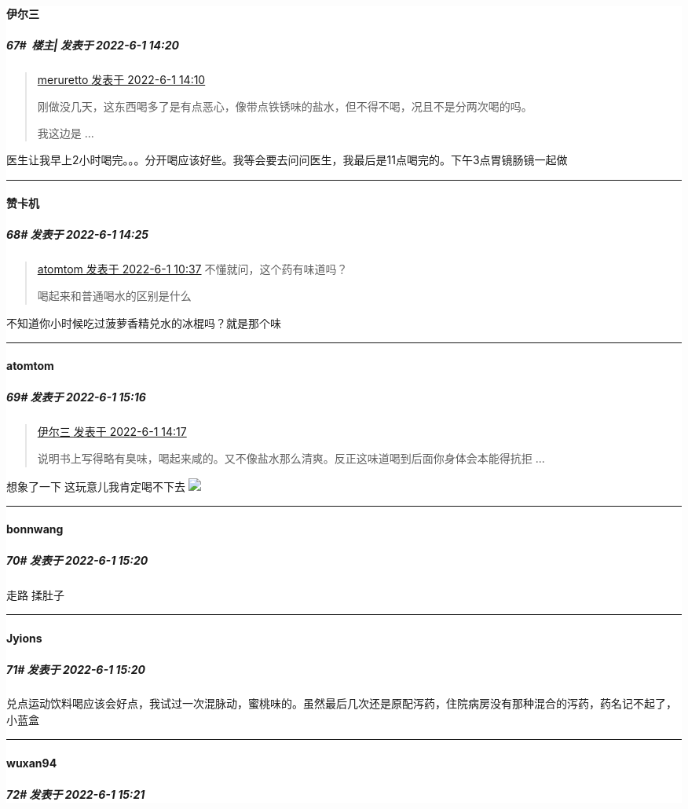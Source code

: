####  伊尔三  
##### 67#         楼主| 发表于 2022-6-1 14:20

<blockquote><a href="httphttps://bbs.saraba1st.com/2b/forum.php?mod=redirect&amp;goto=findpost&amp;pid=56081023&amp;ptid=2072618" target="_blank">meruretto 发表于 2022-6-1 14:10</a>

刚做没几天，这东西喝多了是有点恶心，像带点铁锈味的盐水，但不得不喝，况且不是分两次喝的吗。

我这边是 ...</blockquote>
医生让我早上2小时喝完。。。分开喝应该好些。我等会要去问问医生，我最后是11点喝完的。下午3点胃镜肠镜一起做



*****

####  赞卡机  
##### 68#       发表于 2022-6-1 14:25

<blockquote><a href="httphttps://bbs.saraba1st.com/2b/forum.php?mod=redirect&amp;goto=findpost&amp;pid=56078166&amp;ptid=2072618" target="_blank">atomtom 发表于 2022-6-1 10:37</a>
不懂就问，这个药有味道吗？

喝起来和普通喝水的区别是什么</blockquote>
不知道你小时候吃过菠萝香精兑水的冰棍吗？就是那个味



*****

####  atomtom  
##### 69#       发表于 2022-6-1 15:16

<blockquote><a href="httphttps://bbs.saraba1st.com/2b/forum.php?mod=redirect&amp;goto=findpost&amp;pid=56081099&amp;ptid=2072618" target="_blank">伊尔三 发表于 2022-6-1 14:17</a>

说明书上写得略有臭味，喝起来咸的。又不像盐水那么清爽。反正这味道喝到后面你身体会本能得抗拒 ...</blockquote>
想象了一下 这玩意儿我肯定喝不下去 <img src="https://static.saraba1st.com/image/smiley/face2017/101.png" referrerpolicy="no-referrer">

*****

####  bonnwang  
##### 70#       发表于 2022-6-1 15:20

走路
揉肚子

*****

####  Jyions  
##### 71#       发表于 2022-6-1 15:20

兑点运动饮料喝应该会好点，我试过一次混脉动，蜜桃味的。虽然最后几次还是原配泻药，住院病房没有那种混合的泻药，药名记不起了，小蓝盒

*****

####  wuxan94  
##### 72#       发表于 2022-6-1 15:21
